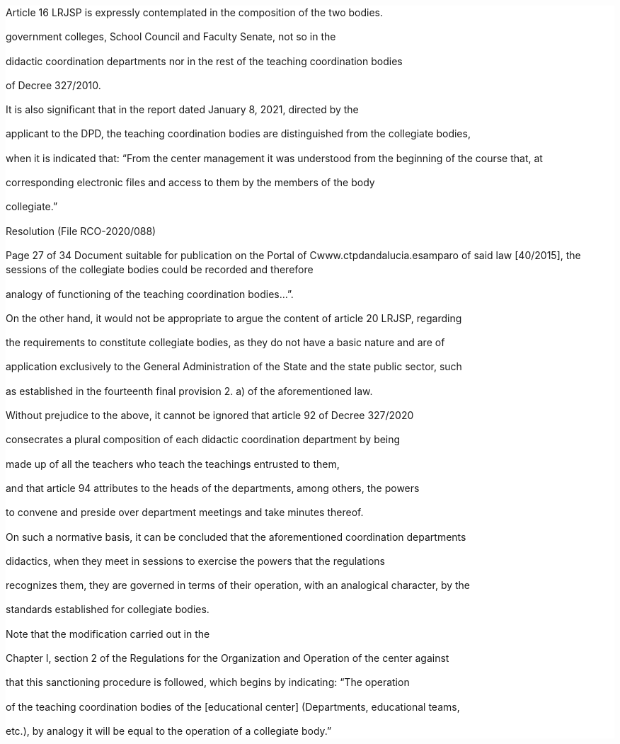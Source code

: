 Article 16 LRJSP is expressly contemplated in the composition of the two bodies.

government colleges, School Council and Faculty Senate, not so in the

didactic coordination departments nor in the rest of the teaching coordination bodies

of Decree 327/2010.

It is also signiﬁcant that in the report dated January 8, 2021, directed by the

applicant to the DPD, the teaching coordination bodies are distinguished from the collegiate bodies,

when it is indicated that: “From the center management it was understood from the beginning of the course that, at

   corresponding electronic files and access to them by the members of the body

   collegiate.”

Resolution (File RCO-2020/088)

Page 27 of 34 Document suitable for publication on the Portal of Cwww.ctpdandalucia.esamparo of said law \[40/2015\], the sessions of the collegiate bodies could be recorded and therefore

analogy of functioning of the teaching coordination bodies…”.

On the other hand, it would not be appropriate to argue the content of article 20 LRJSP, regarding

the requirements to constitute collegiate bodies, as they do not have a basic nature and are of

application exclusively to the General Administration of the State and the state public sector, such

as established in the fourteenth final provision 2. a) of the aforementioned law.

Without prejudice to the above, it cannot be ignored that article 92 of Decree 327/2020

consecrates a plural composition of each didactic coordination department by being

made up of all the teachers who teach the teachings entrusted to them,

and that article 94 attributes to the heads of the departments, among others, the powers

to convene and preside over department meetings and take minutes thereof.

On such a normative basis, it can be concluded that the aforementioned coordination departments

didactics, when they meet in sessions to exercise the powers that the regulations

recognizes them, they are governed in terms of their operation, with an analogical character, by the

standards established for collegiate bodies.

Note that the modification carried out in the

Chapter I, section 2 of the Regulations for the Organization and Operation of the center against

that this sanctioning procedure is followed, which begins by indicating: “The operation

of the teaching coordination bodies of the \[educational center\] (Departments, educational teams,

etc.), by analogy it will be equal to the operation of a collegiate body.”

